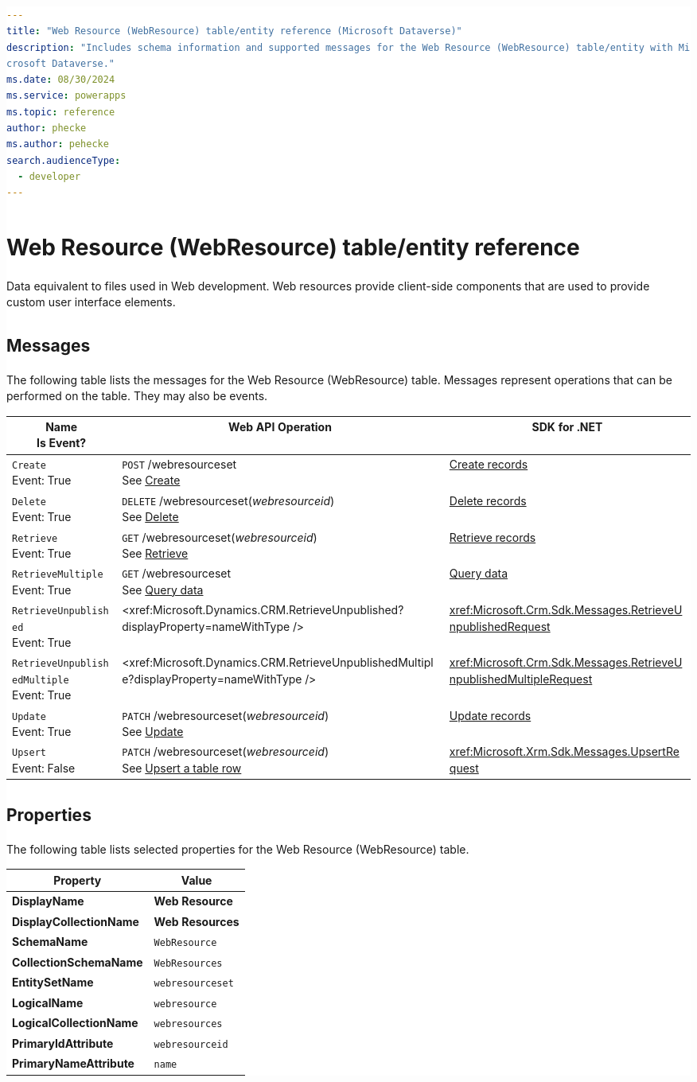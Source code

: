 ```yaml
---
title: "Web Resource (WebResource) table/entity reference (Microsoft Dataverse)"
description: "Includes schema information and supported messages for the Web Resource (WebResource) table/entity with Microsoft Dataverse."
ms.date: 08/30/2024
ms.service: powerapps
ms.topic: reference
author: phecke
ms.author: pehecke
search.audienceType: 
  - developer
---
```


# Web Resource (WebResource) table/entity reference

Data equivalent to files used in Web development. Web resources provide client-side components that are used to provide custom user interface elements.

## Messages

The following table lists the messages for the Web Resource (WebResource) table.
Messages represent operations that can be performed on the table. They may also be events.

| Name <br />Is Event? |Web API Operation |SDK for .NET |
| ---- | ----- |----- |
| `Create`<br />Event: True |`POST` /webresourceset<br />See [Create](/powerapps/developer/data-platform/webapi/create-entity-web-api) |[Create records](/power-apps/developer/data-platform/org-service/entity-operations-create#basic-create)|
| `Delete`<br />Event: True |`DELETE` /webresourceset(*webresourceid*)<br />See [Delete](/powerapps/developer/data-platform/webapi/update-delete-entities-using-web-api#basic-delete) |[Delete records](/power-apps/developer/data-platform/org-service/entity-operations-update-delete#basic-delete)|
| `Retrieve`<br />Event: True |`GET` /webresourceset(*webresourceid*)<br />See [Retrieve](/powerapps/developer/data-platform/webapi/retrieve-entity-using-web-api) |[Retrieve records](/power-apps/developer/data-platform/org-service/entity-operations-retrieve)|
| `RetrieveMultiple`<br />Event: True |`GET` /webresourceset<br />See [Query data](/power-apps/developer/data-platform/webapi/query-data-web-api) |[Query data](/power-apps/developer/data-platform/org-service/entity-operations-query-data)|
| `RetrieveUnpublished`<br />Event: True |<xref:Microsoft.Dynamics.CRM.RetrieveUnpublished?displayProperty=nameWithType /> |<xref:Microsoft.Crm.Sdk.Messages.RetrieveUnpublishedRequest>|
| `RetrieveUnpublishedMultiple`<br />Event: True |<xref:Microsoft.Dynamics.CRM.RetrieveUnpublishedMultiple?displayProperty=nameWithType /> |<xref:Microsoft.Crm.Sdk.Messages.RetrieveUnpublishedMultipleRequest>|
| `Update`<br />Event: True |`PATCH` /webresourceset(*webresourceid*)<br />See [Update](/powerapps/developer/data-platform/webapi/update-delete-entities-using-web-api#basic-update) |[Update records](/power-apps/developer/data-platform/org-service/entity-operations-update-delete#basic-update)|
| `Upsert`<br />Event: False |`PATCH` /webresourceset(*webresourceid*)<br />See [Upsert a table row](/powerapps/developer/data-platform/webapi/update-delete-entities-using-web-api#upsert-a-table-row) |<xref:Microsoft.Xrm.Sdk.Messages.UpsertRequest>|

## Properties

The following table lists selected properties for the Web Resource (WebResource) table.

|Property|Value|
| --- | --- |
| **DisplayName** | **Web Resource** |
| **DisplayCollectionName** | **Web Resources** |
| **SchemaName** | `WebResource` |
| **CollectionSchemaName** | `WebResources` |
| **EntitySetName** | `webresourceset`|
| **LogicalName** | `webresource` |
| **LogicalCollectionName** | `webresources` |
| **PrimaryIdAttribute** | `webresourceid` |
| **PrimaryNameAttribute** |`name` |